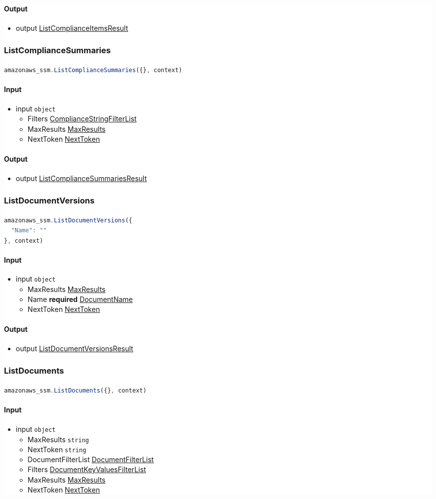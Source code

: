 #### Output
* output [ListComplianceItemsResult](#listcomplianceitemsresult)

### ListComplianceSummaries



```js
amazonaws_ssm.ListComplianceSummaries({}, context)
```

#### Input
* input `object`
  * Filters [ComplianceStringFilterList](#compliancestringfilterlist)
  * MaxResults [MaxResults](#maxresults)
  * NextToken [NextToken](#nexttoken)

#### Output
* output [ListComplianceSummariesResult](#listcompliancesummariesresult)

### ListDocumentVersions



```js
amazonaws_ssm.ListDocumentVersions({
  "Name": ""
}, context)
```

#### Input
* input `object`
  * MaxResults [MaxResults](#maxresults)
  * Name **required** [DocumentName](#documentname)
  * NextToken [NextToken](#nexttoken)

#### Output
* output [ListDocumentVersionsResult](#listdocumentversionsresult)

### ListDocuments



```js
amazonaws_ssm.ListDocuments({}, context)
```

#### Input
* input `object`
  * MaxResults `string`
  * NextToken `string`
  * DocumentFilterList [DocumentFilterList](#documentfilterlist)
  * Filters [DocumentKeyValuesFilterList](#documentkeyvaluesfilterlist)
  * MaxResults [MaxResults](#maxresults)
  * NextToken [NextToken](#nexttoken)
